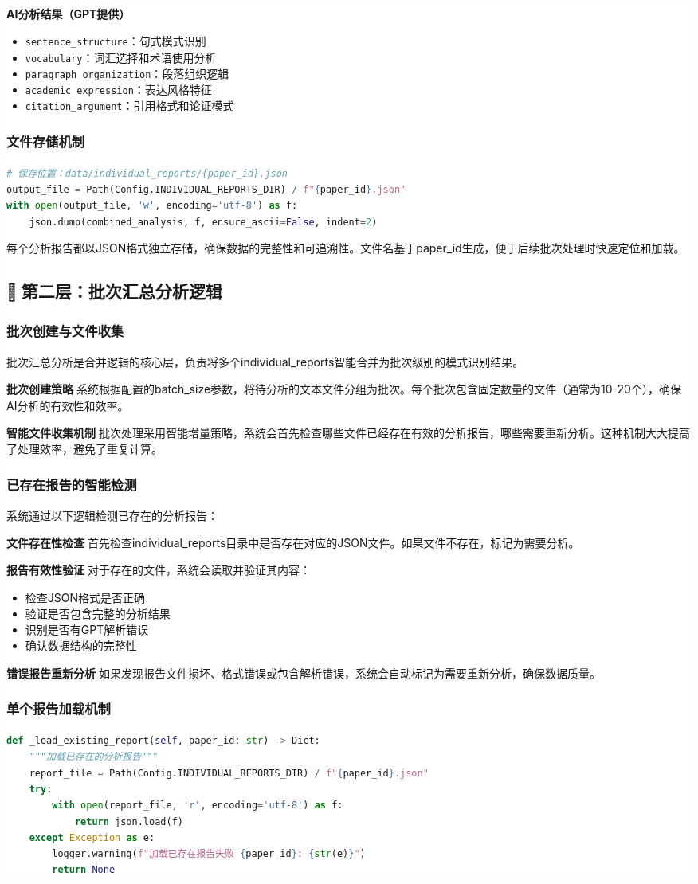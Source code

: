 **AI分析结果（GPT提供）**
- `sentence_structure`：句式模式识别
- `vocabulary`：词汇选择和术语使用分析
- `paragraph_organization`：段落组织逻辑
- `academic_expression`：表达风格特征
- `citation_argument`：引用格式和论证模式

### 文件存储机制

```python
# 保存位置：data/individual_reports/{paper_id}.json
output_file = Path(Config.INDIVIDUAL_REPORTS_DIR) / f"{paper_id}.json"
with open(output_file, 'w', encoding='utf-8') as f:
    json.dump(combined_analysis, f, ensure_ascii=False, indent=2)
```

每个分析报告都以JSON格式独立存储，确保数据的完整性和可追溯性。文件名基于paper_id生成，便于后续批次处理时快速定位和加载。

## 🔗 第二层：批次汇总分析逻辑

### 批次创建与文件收集

批次汇总分析是合并逻辑的核心层，负责将多个individual_reports智能合并为批次级别的模式识别结果。

**批次创建策略**
系统根据配置的batch_size参数，将待分析的文本文件分组为批次。每个批次包含固定数量的文件（通常为10-20个），确保AI分析的有效性和效率。

**智能文件收集机制**
批次处理采用智能增量策略，系统会首先检查哪些文件已经存在有效的分析报告，哪些需要重新分析。这种机制大大提高了处理效率，避免了重复计算。

### 已存在报告的智能检测

系统通过以下逻辑检测已存在的分析报告：

**文件存在性检查**
首先检查individual_reports目录中是否存在对应的JSON文件。如果文件不存在，标记为需要分析。

**报告有效性验证**
对于存在的文件，系统会读取并验证其内容：
- 检查JSON格式是否正确
- 验证是否包含完整的分析结果
- 识别是否有GPT解析错误
- 确认数据结构的完整性

**错误报告重新分析**
如果发现报告文件损坏、格式错误或包含解析错误，系统会自动标记为需要重新分析，确保数据质量。

### 单个报告加载机制

```python
def _load_existing_report(self, paper_id: str) -> Dict:
    """加载已存在的分析报告"""
    report_file = Path(Config.INDIVIDUAL_REPORTS_DIR) / f"{paper_id}.json"
    try:
        with open(report_file, 'r', encoding='utf-8') as f:
            return json.load(f)
    except Exception as e:
        logger.warning(f"加载已存在报告失败 {paper_id}: {str(e)}")
        return None
```
